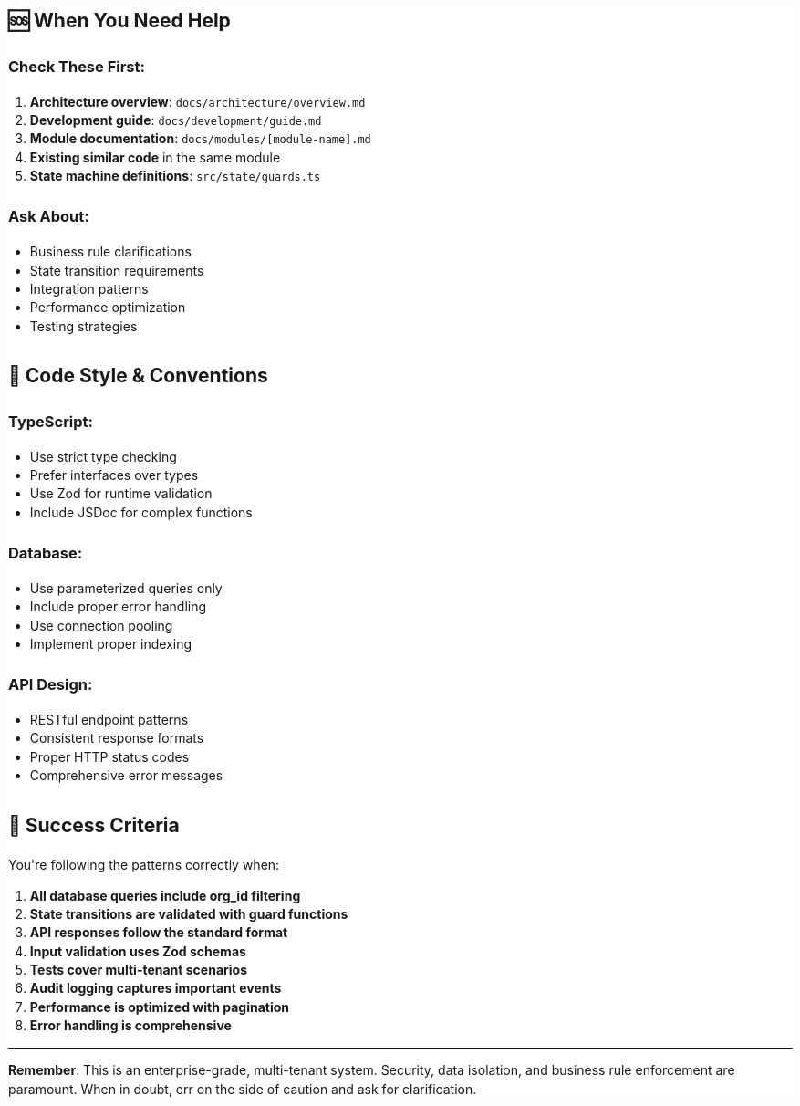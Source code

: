 ## 🆘 When You Need Help

### Check These First:
1. **Architecture overview**: `docs/architecture/overview.md`
2. **Development guide**: `docs/development/guide.md`
3. **Module documentation**: `docs/modules/[module-name].md`
4. **Existing similar code** in the same module
5. **State machine definitions**: `src/state/guards.ts`

### Ask About:
- Business rule clarifications
- State transition requirements
- Integration patterns
- Performance optimization
- Testing strategies

## 📝 Code Style & Conventions

### TypeScript:
- Use strict type checking
- Prefer interfaces over types
- Use Zod for runtime validation
- Include JSDoc for complex functions

### Database:
- Use parameterized queries only
- Include proper error handling
- Use connection pooling
- Implement proper indexing

### API Design:
- RESTful endpoint patterns
- Consistent response formats
- Proper HTTP status codes
- Comprehensive error messages

## 🎯 Success Criteria

You're following the patterns correctly when:
1. **All database queries include org_id filtering**
2. **State transitions are validated with guard functions**
3. **API responses follow the standard format**
4. **Input validation uses Zod schemas**
5. **Tests cover multi-tenant scenarios**
6. **Audit logging captures important events**
7. **Performance is optimized with pagination**
8. **Error handling is comprehensive**

---

**Remember**: This is an enterprise-grade, multi-tenant system. Security, data isolation, and business rule enforcement are paramount. When in doubt, err on the side of caution and ask for clarification.
